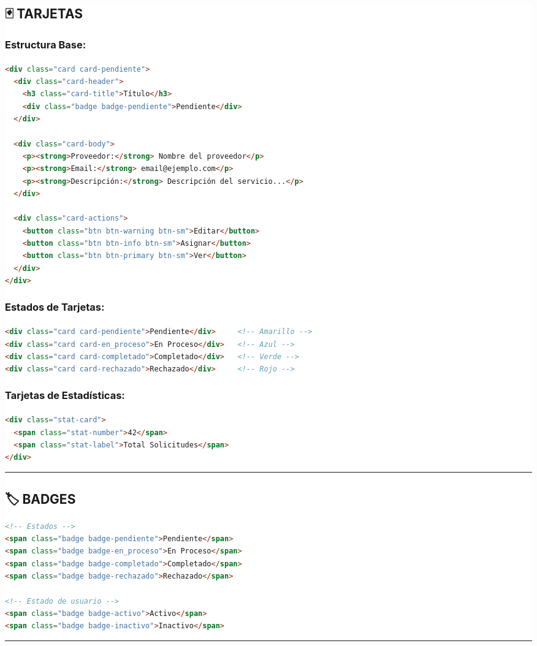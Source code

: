 
## 🃏 **TARJETAS**

### **Estructura Base:**
```html
<div class="card card-pendiente">
  <div class="card-header">
    <h3 class="card-title">Título</h3>
    <div class="badge badge-pendiente">Pendiente</div>
  </div>
  
  <div class="card-body">
    <p><strong>Proveedor:</strong> Nombre del proveedor</p>
    <p><strong>Email:</strong> email@ejemplo.com</p>
    <p><strong>Descripción:</strong> Descripción del servicio...</p>
  </div>
  
  <div class="card-actions">
    <button class="btn btn-warning btn-sm">Editar</button>
    <button class="btn btn-info btn-sm">Asignar</button>
    <button class="btn btn-primary btn-sm">Ver</button>
  </div>
</div>
```

### **Estados de Tarjetas:**
```html
<div class="card card-pendiente">Pendiente</div>     <!-- Amarillo -->
<div class="card card-en_proceso">En Proceso</div>   <!-- Azul -->
<div class="card card-completado">Completado</div>   <!-- Verde -->
<div class="card card-rechazado">Rechazado</div>     <!-- Rojo -->
```

### **Tarjetas de Estadísticas:**
```html
<div class="stat-card">
  <span class="stat-number">42</span>
  <span class="stat-label">Total Solicitudes</span>
</div>
```

---

## 🏷️ **BADGES**

```html
<!-- Estados -->
<span class="badge badge-pendiente">Pendiente</span>
<span class="badge badge-en_proceso">En Proceso</span>
<span class="badge badge-completado">Completado</span>
<span class="badge badge-rechazado">Rechazado</span>

<!-- Estado de usuario -->
<span class="badge badge-activo">Activo</span>
<span class="badge badge-inactivo">Inactivo</span>
```

---
